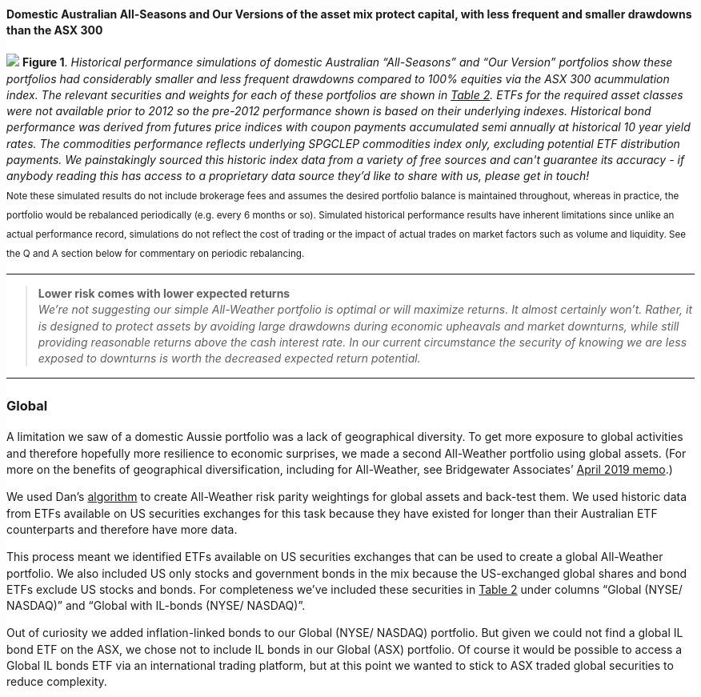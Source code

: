 <a name="figure-1-link"></a>
#### Domestic Australian All-Seasons and Our Versions of the asset mix protect capital, with less frequent and smaller drawdowns than the ASX 300
![]({{"/images/AU-combo.png"|absolute_url}})
**Figure 1**. *Historical performance simulations of domestic Australian “All-Seasons” and “Our Version” portfolios show these portfolios had considerably smaller and less frequent drawdowns compared to 100% equities via the ASX 300 acummulation index. The relevant securities and weights for each of these portfolios are shown in [Table 2](#table-2-link). ETFs for the required asset classes were not available prior to 2012 so the pre-2012 performance shown is based on their underlying indexes. Historical bond performance was derived from futures price indices with coupon payments accumulated semi annually at historical 10 year yield rates. The commodities performance reflects underlying SPGCLEP commodities index only, excluding potential ETF distribution payments. We painstakingly sourced this historic index data from a variety of free sources and can't guarantee its accuracy - if anybody reading this has access to a proprietary data source they’d like to share with us, please get in touch!* <br>
<sub> Note these simulated results do not include brokerage fees and assumes the desired portfolio balance is maintained throughout, whereas in practice, the portfolio would be rebalanced periodically (e.g. every 6 months or so). Simulated historical performance results have inherent limitations since unlike an actual performance record, simulations do not reflect the cost of trading or the impact of actual trades on market factors such as volume and liquidity. See the Q and A section below for commentary on periodic rebalancing. <sub>


***
> **Lower risk comes with lower expected returns**<br>*We’re not suggesting our simple All-Weather portfolio is optimal or will maximize returns. It almost certainly won’t. Rather, it is designed to protect assets by avoiding large drawdowns during economic upheavals and market downturns, while still providing reasonable returns above the cash interest rate. In our current circumstance the security of knowing we are less exposed to downturns is worth the decreased expected return potential.*

***

### Global
A limitation we saw of a domestic Aussie portfolio was a lack of geographical diversity. To get more exposure to global activities and therefore hopefully more resilience to economic surprises, we made a second All-Weather portfolio using global assets. (For more on the benefits of geographical diversification, including for All-Weather,  see Bridgewater Associates’ [April 2019 memo][40].)

We used Dan’s [algorithm][34] to create All-Weather risk parity weightings for global assets and back-test them. We used historic data from ETFs available on US securities exchanges for this task because they have existed for longer than their Australian ETF counterparts and therefore have more data.

This process meant we identified ETFs available on US securities exchanges that can be used to create a global All-Weather portfolio. We also included US only stocks and government bonds in the mix because the US-exchanged global shares and bond ETFs exclude US stocks and bonds. For completeness we’ve included these securities in [Table 2](#table-2-link) under columns “Global (NYSE/ NASDAQ)” and “Global with IL-bonds (NYSE/ NASDAQ)”.

Out of curiosity we added inflation-linked bonds to our Global (NYSE/ NASDAQ) portfolio. But given we could not find a global IL bond ETF on the ASX, we chose not to include IL bonds in our Global (ASX) portfolio. Of course it would be possible to access a Global IL bonds ETF via an international trading platform, but at this point we wanted to stick to ASX traded global securities to reduce complexity.


[1]: https://amyquinton.github.io/about/
[2]: https://dpnewman.com/
[3]: https://www.investopedia.com/terms/e/equity.asp
[4]: https://www.investopedia.com/terms/t/timehorizon.asp
[5]: https://www.investopedia.com/terms/d/dollarcostaveraging.asp
[6]: https://www.bridgewater.com/resources/all-weather-story.pdf
[7]: https://www.youtube.com/watch?v=si3dBlNdifE.
[8]: http://katiestable.blogspot.com/2015/08/7-things-i-love-about-melbourne-part-1.html
[9]: https://www.linkedin.com/in/raydalio/
[10]: https://www.investopedia.com/terms/p/portfolio-weight.asp
[11]: https://www.tonyrobbins.com/
[12]: https://www.iwillteachyoutoberich.com/blog/all-weather-portfolio/
[13]: https://www.bridgewater.com/resources/all-weather-story.pdf
[14]: https://www.amazon.com.au/Money-Master-Game-Financial-Freedom-ebook/dp/B00NZWJD44/ref=sr_1_1?keywords=MONEY+Master+the+Game%3A+7+Simple+Steps+to+Financial+Freedom&qid=1565354779&s=gateway&sr=8-1
[15]: https://yahoofinance.tumblr.com/post/102956492899/tony-robbins-ray-dalios-all-weather-portfolio
[16]: https://www.investopedia.com/terms/l/leverage.asp
[17]: https://www.bridgewater.com/research-library/daily-observations/geographic-diversification-can-be-a-lifesaver/
[18]: https://www.investopedia.com/terms/s/security.asp
[19]: https://www.investopedia.com/terms/g/government-bond.asp
[20]: https://yahoofinance.tumblr.com/post/102956492899/tony-robbins-ray-dalios-all-weather-portfolio
[21]: https://www.vanguardinvestments.com.au/retail/ret/investments/product.html#/fundDetail/etf/portId=8205/?overview
[22]: https://www.betashares.com.au/fund/australia-200-etf/
[23]: https://www.betashares.com.au/fund/australian-sustainability-leaders-etf/
[24]: https://www.vanguardinvestments.com.au/retail/ret/investments/product.html#/fundDetail/retail/portId=8129/?overview
[25]: https://www.australiangovernmentbonds.gov.au/bond-types/exchange-traded-treasury-bonds/list-etbs
[26]: https://www.vanguardinvestments.com.au/retail/ret/investments/product.html#/fundDetail/etf/portId=8208/?overview
[27]: https://www.blackrock.com/au/individual/products/251979/ishares-treasury-etf
[28]: https://www.betashares.com.au/fund/gold-etf-currency-hedged/
[29]: http://www.etfsecurities.com.au/product/gold
[30]: https://www.betashares.com.au/fund/commodities-basket-etf/
[31]: https://www.bridgewater.com/resources/all-weather-story.pdf
[32]: https://www.tonyrobbins.com/wealth-lifestyle/the-end-of-the-bull-market/30/
[33]: http://www.linkedin.com/in/daniel-newman-5a237b66
[34]: https://github.com/DanielPNewman/all-weather-risk-parity
[35]: https://www.bridgewater.com/resources/risk-parity-is-about-balance.pdf
[36]: https://www.investopedia.com/articles/bonds/09/inflation-linked-bonds.asp
[37]: https://www.investopedia.com/articles/bonds/09/emerging-market-bonds.asp
[38]: https://www.investopedia.com/terms/b/backtesting.asp
[39]: https://www.investopedia.com/terms/d/drawdown.asp
[40]: https://www.bridgewater.com/research-library/daily-observations/geographic-diversification-can-be-a-lifesaver/
[41]: https://www.vanguardinvestments.com.au/retail/ret/investments/product.html#/fundDetail/etf/portId=8225/?overview
[42]: https://www.investopedia.com/terms/e/environmental-social-and-governance-esg-criteria.asp
[43]: https://www.bridgewater.com/resources/our-thoughts-about-risk-parity-and-all-weather.pdf\
[44]: https://www.bridgewater.com/resources/engineering-targeted-returns-and-risks.pdf
[45]: https://www.vanguardinvestments.com.au/retail/ret/articles/insights/research-commentary/portfolio-construction/home-bias-for-share-investors.jsp
[46]: https://www.vanguardinvestments.com.au/retail/ret/articles/insights/research-commentary/portfolio-construction/home-bias-investing.jsp
[47]: https://www.vanguardinvestments.com.au/retail/ret/articles/insights/research-commentary/portfolio-construction/home-bias-investing.jsp
[48]: https://www.vanguardinvestments.com.au/retail/ret/articles/insights/research-commentary/portfolio-construction/how-much-home-country-bias-is-too-much.jsp
[49]: https://github.com/DanielPNewman/all-weather-risk-parity/blob/master/portfolio-settings.yaml
[50]: http://mirca.github.io/
[51]: http://www.danielppalomar.com/
[52]: https://github.com/dppalomar/riskParityPortfolio